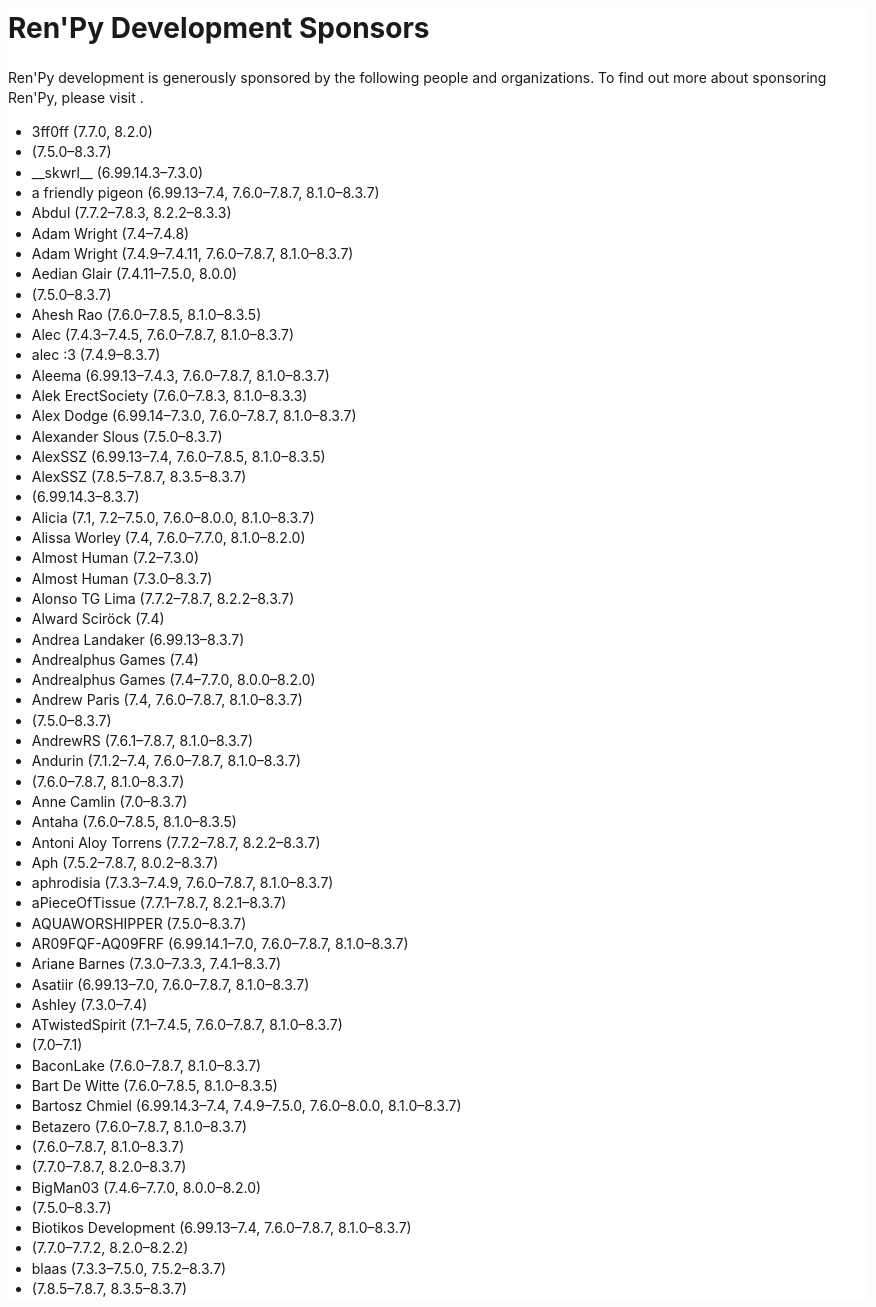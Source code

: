 # Ren'Py Development Sponsors

Ren'Py development is generously sponsored by the following people and organizations. To find out more about sponsoring Ren'Py, please visit .

*   3ff0ff (7.7.0, 8.2.0)
*    (7.5.0–8.3.7)
*   \_\_skwrl\_\_ (6.99.14.3–7.3.0)
*   a friendly pigeon (6.99.13–7.4, 7.6.0–7.8.7, 8.1.0–8.3.7)
*   Abdul (7.7.2–7.8.3, 8.2.2–8.3.3)
*   Adam Wright (7.4–7.4.8)
*   Adam Wright (7.4.9–7.4.11, 7.6.0–7.8.7, 8.1.0–8.3.7)
*   Aedian Glair (7.4.11–7.5.0, 8.0.0)
*    (7.5.0–8.3.7)
*   Ahesh Rao (7.6.0–7.8.5, 8.1.0–8.3.5)
*   Alec (7.4.3–7.4.5, 7.6.0–7.8.7, 8.1.0–8.3.7)
*   alec :3 (7.4.9–8.3.7)
*   Aleema (6.99.13–7.4.3, 7.6.0–7.8.7, 8.1.0–8.3.7)
*   Alek ErectSociety (7.6.0–7.8.3, 8.1.0–8.3.3)
*   Alex Dodge (6.99.14–7.3.0, 7.6.0–7.8.7, 8.1.0–8.3.7)
*   Alexander Slous (7.5.0–8.3.7)
*   AlexSSZ (6.99.13–7.4, 7.6.0–7.8.5, 8.1.0–8.3.5)
*   AlexSSZ (7.8.5–7.8.7, 8.3.5–8.3.7)
*    (6.99.14.3–8.3.7)
*   Alicia (7.1, 7.2–7.5.0, 7.6.0–8.0.0, 8.1.0–8.3.7)
*   Alissa Worley (7.4, 7.6.0–7.7.0, 8.1.0–8.2.0)
*   Almost Human (7.2–7.3.0)
*   Almost Human (7.3.0–8.3.7)
*   Alonso TG Lima (7.7.2–7.8.7, 8.2.2–8.3.7)
*   Alward Sciröck (7.4)
*   Andrea Landaker (6.99.13–8.3.7)
*   Andrealphus Games (7.4)
*   Andrealphus Games (7.4–7.7.0, 8.0.0–8.2.0)
*   Andrew Paris (7.4, 7.6.0–7.8.7, 8.1.0–8.3.7)
*    (7.5.0–8.3.7)
*   AndrewRS (7.6.1–7.8.7, 8.1.0–8.3.7)
*   Andurin (7.1.2–7.4, 7.6.0–7.8.7, 8.1.0–8.3.7)
*    (7.6.0–7.8.7, 8.1.0–8.3.7)
*   Anne Camlin (7.0–8.3.7)
*   Antaha (7.6.0–7.8.5, 8.1.0–8.3.5)
*   Antoni Aloy Torrens (7.7.2–7.8.7, 8.2.2–8.3.7)
*   Aph (7.5.2–7.8.7, 8.0.2–8.3.7)
*   aphrodisia (7.3.3–7.4.9, 7.6.0–7.8.7, 8.1.0–8.3.7)
*   aPieceOfTissue (7.7.1–7.8.7, 8.2.1–8.3.7)
*   AQUAWORSHIPPER (7.5.0–8.3.7)
*   AR09FQF-AQ09FRF (6.99.14.1–7.0, 7.6.0–7.8.7, 8.1.0–8.3.7)
*   Ariane Barnes (7.3.0–7.3.3, 7.4.1–8.3.7)
*   Asatiir (6.99.13–7.0, 7.6.0–7.8.7, 8.1.0–8.3.7)
*   Ashley (7.3.0–7.4)
*   ATwistedSpirit (7.1–7.4.5, 7.6.0–7.8.7, 8.1.0–8.3.7)
*    (7.0–7.1)
*   BaconLake (7.6.0–7.8.7, 8.1.0–8.3.7)
*   Bart De Witte (7.6.0–7.8.5, 8.1.0–8.3.5)
*   Bartosz Chmiel (6.99.14.3–7.4, 7.4.9–7.5.0, 7.6.0–8.0.0, 8.1.0–8.3.7)
*   Betazero (7.6.0–7.8.7, 8.1.0–8.3.7)
*    (7.6.0–7.8.7, 8.1.0–8.3.7)
*    (7.7.0–7.8.7, 8.2.0–8.3.7)
*   BigMan03 (7.4.6–7.7.0, 8.0.0–8.2.0)
*    (7.5.0–8.3.7)
*   Biotikos Development (6.99.13–7.4, 7.6.0–7.8.7, 8.1.0–8.3.7)
*    (7.7.0–7.7.2, 8.2.0–8.2.2)
*   blaas (7.3.3–7.5.0, 7.5.2–8.3.7)
*    (7.8.5–7.8.7, 8.3.5–8.3.7)